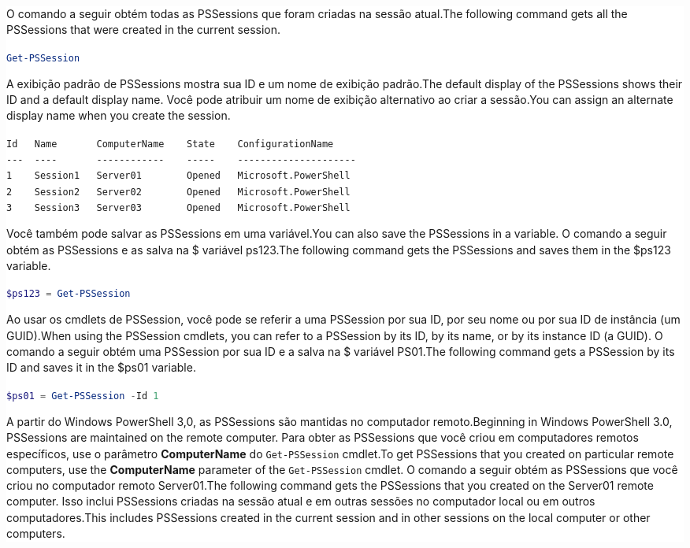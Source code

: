 <span data-ttu-id="d8fd8-163">O comando a seguir obtém todas as PSSessions que foram criadas na sessão atual.</span><span class="sxs-lookup"><span data-stu-id="d8fd8-163">The following command gets all the PSSessions that were created in the current session.</span></span>

```powershell
Get-PSSession
```

<span data-ttu-id="d8fd8-164">A exibição padrão de PSSessions mostra sua ID e um nome de exibição padrão.</span><span class="sxs-lookup"><span data-stu-id="d8fd8-164">The default display of the PSSessions shows their ID and a default display name.</span></span> <span data-ttu-id="d8fd8-165">Você pode atribuir um nome de exibição alternativo ao criar a sessão.</span><span class="sxs-lookup"><span data-stu-id="d8fd8-165">You can assign an alternate display name when you create the session.</span></span>

```output
Id   Name       ComputerName    State    ConfigurationName
---  ----       ------------    -----    ---------------------
1    Session1   Server01        Opened   Microsoft.PowerShell
2    Session2   Server02        Opened   Microsoft.PowerShell
3    Session3   Server03        Opened   Microsoft.PowerShell
```

<span data-ttu-id="d8fd8-166">Você também pode salvar as PSSessions em uma variável.</span><span class="sxs-lookup"><span data-stu-id="d8fd8-166">You can also save the PSSessions in a variable.</span></span> <span data-ttu-id="d8fd8-167">O comando a seguir obtém as PSSessions e as salva na \$ variável ps123.</span><span class="sxs-lookup"><span data-stu-id="d8fd8-167">The following command gets the PSSessions and saves them in the \$ps123 variable.</span></span>

```powershell
$ps123 = Get-PSSession
```

<span data-ttu-id="d8fd8-168">Ao usar os cmdlets de PSSession, você pode se referir a uma PSSession por sua ID, por seu nome ou por sua ID de instância (um GUID).</span><span class="sxs-lookup"><span data-stu-id="d8fd8-168">When using the PSSession cmdlets, you can refer to a PSSession by its ID, by its name, or by its instance ID (a GUID).</span></span> <span data-ttu-id="d8fd8-169">O comando a seguir obtém uma PSSession por sua ID e a salva na \$ variável PS01.</span><span class="sxs-lookup"><span data-stu-id="d8fd8-169">The following command gets a PSSession by its ID and saves it in the \$ps01 variable.</span></span>

```powershell
$ps01 = Get-PSSession -Id 1
```

<span data-ttu-id="d8fd8-170">A partir do Windows PowerShell 3,0, as PSSessions são mantidas no computador remoto.</span><span class="sxs-lookup"><span data-stu-id="d8fd8-170">Beginning in Windows PowerShell 3.0, PSSessions are maintained on the remote computer.</span></span> <span data-ttu-id="d8fd8-171">Para obter as PSSessions que você criou em computadores remotos específicos, use o parâmetro **ComputerName** do `Get-PSSession` cmdlet.</span><span class="sxs-lookup"><span data-stu-id="d8fd8-171">To get PSSessions that you created on particular remote computers, use the **ComputerName** parameter of the `Get-PSSession` cmdlet.</span></span> <span data-ttu-id="d8fd8-172">O comando a seguir obtém as PSSessions que você criou no computador remoto Server01.</span><span class="sxs-lookup"><span data-stu-id="d8fd8-172">The following command gets the PSSessions that you created on the Server01 remote computer.</span></span> <span data-ttu-id="d8fd8-173">Isso inclui PSSessions criadas na sessão atual e em outras sessões no computador local ou em outros computadores.</span><span class="sxs-lookup"><span data-stu-id="d8fd8-173">This includes PSSessions created in the current session and in other sessions on the local computer or other computers.</span></span>
